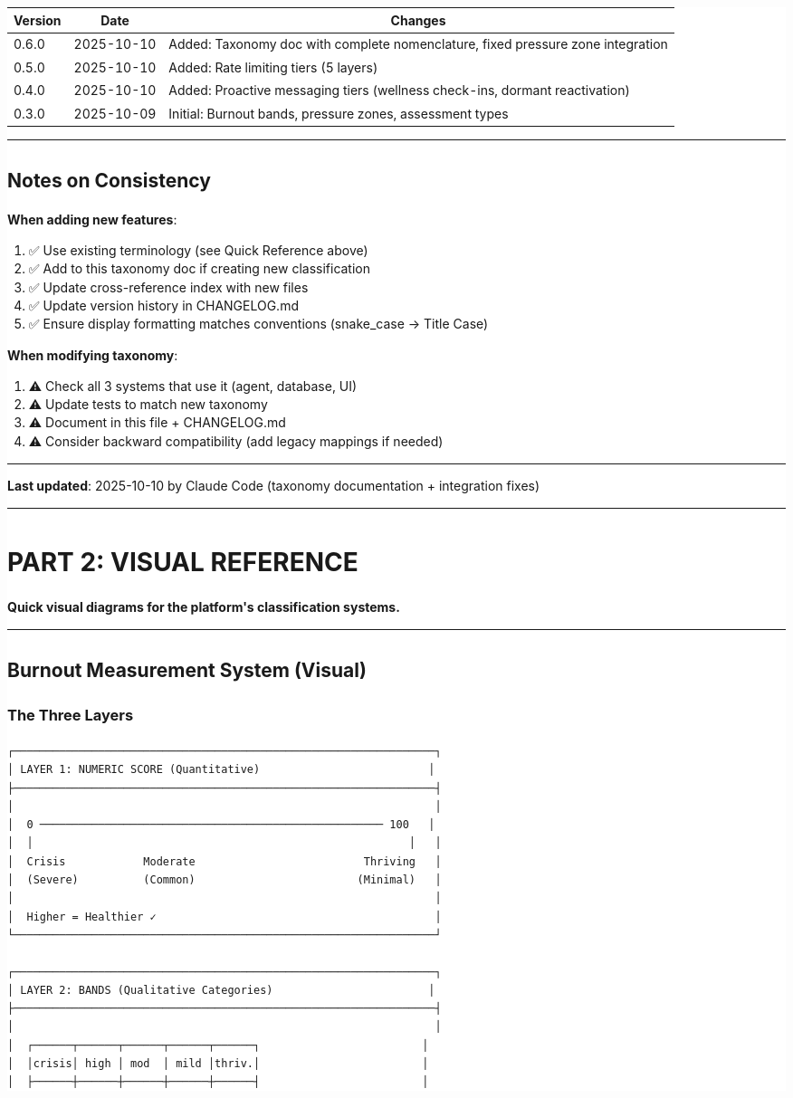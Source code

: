 | Version | Date | Changes |
|---------|------|---------|
| 0.6.0 | 2025-10-10 | Added: Taxonomy doc with complete nomenclature, fixed pressure zone integration |
| 0.5.0 | 2025-10-10 | Added: Rate limiting tiers (5 layers) |
| 0.4.0 | 2025-10-10 | Added: Proactive messaging tiers (wellness check-ins, dormant reactivation) |
| 0.3.0 | 2025-10-09 | Initial: Burnout bands, pressure zones, assessment types |

---

## Notes on Consistency

**When adding new features**:

1. ✅ Use existing terminology (see Quick Reference above)
2. ✅ Add to this taxonomy doc if creating new classification
3. ✅ Update cross-reference index with new files
4. ✅ Update version history in CHANGELOG.md
5. ✅ Ensure display formatting matches conventions (snake_case → Title Case)

**When modifying taxonomy**:

1. ⚠️ Check all 3 systems that use it (agent, database, UI)
2. ⚠️ Update tests to match new taxonomy
3. ⚠️ Document in this file + CHANGELOG.md
4. ⚠️ Consider backward compatibility (add legacy mappings if needed)

---

**Last updated**: 2025-10-10 by Claude Code (taxonomy documentation + integration fixes)

---

# PART 2: VISUAL REFERENCE

**Quick visual diagrams for the platform's classification systems.**

---

## Burnout Measurement System (Visual)

### The Three Layers

```
┌─────────────────────────────────────────────────────────────────┐
│ LAYER 1: NUMERIC SCORE (Quantitative)                          │
├─────────────────────────────────────────────────────────────────┤
│                                                                 │
│  0 ───────────────────────────────────────────────────── 100   │
│  │                                                          │   │
│  Crisis            Moderate                          Thriving   │
│  (Severe)          (Common)                         (Minimal)   │
│                                                                 │
│  Higher = Healthier ✓                                           │
└─────────────────────────────────────────────────────────────────┘

┌─────────────────────────────────────────────────────────────────┐
│ LAYER 2: BANDS (Qualitative Categories)                        │
├─────────────────────────────────────────────────────────────────┤
│                                                                 │
│  ┌──────┬──────┬──────┬──────┬──────┐                         │
│  │crisis│ high │ mod  │ mild │thriv.│                         │
│  ├──────┼──────┼──────┼──────┼──────┤                         │
```